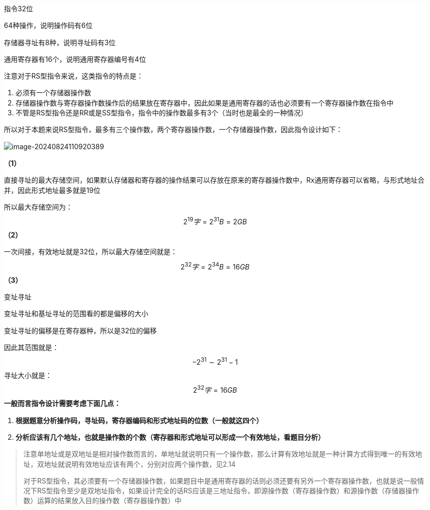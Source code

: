 指令32位

64种操作，说明操作码有6位

存储器寻址有8种，说明寻址码有3位

通用寄存器有16个，说明通用寄存器编号有4位

注意对于RS型指令来说，这类指令的特点是：

1. 必须有一个存储器操作数
2. 存储器操作数与寄存器操作数操作后的结果放在寄存器中，因此如果是通用寄存器的话也必须要有一个寄存器操作数在指令中
3. 不管是RS型指令还是RR或是SS型指令，指令中的操作数最多有3个（当时也是最全的一种情况）

所以对于本题来说RS型指令，最多有三个操作数，两个寄存器操作数，一个存储器操作数，因此指令设计如下：

![image-20240824110920389](https://typora-1310242472.cos.ap-nanjing.myqcloud.com/typora_img/image-20240824110920389.png)



**（1）**

直接寻址的最大存储空间，如果默认存储器和寄存器的操作结果可以存放在原来的寄存器操作数中，Rx通用寄存器可以省略，与形式地址合并，因此形式地址最多就是19位

所以最大存储空间为：
$$
2^{19} 字 = 2^{31}B = 2GB
$$
**（2）**

一次间接，有效地址就是32位，所以最大存储空间就是：
$$
2^{32}字 = 2^{34}B = 16GB
$$
**（3）**

变址寻址

变址寻址和基址寻址的范围看的都是偏移的大小

变址寻址的偏移是在寄存器种，所以是32位的偏移

因此其范围就是：
$$
-2^{31} \sim 2^{31} - 1
$$
寻址大小就是：
$$
2^{32}字 = 16GB
$$
**一般而言指令设计需要考虑下面几点：**

1. **根据题意分析操作码，寻址码，寄存器编码和形式地址码的位数（一般就这四个）**

2. **分析应该有几个地址，也就是操作数的个数（寄存器和形式地址可以形成一个有效地址，看题目分析）**

> 注意单地址或是双地址是相对操作数而言的，单地址就说明只有一个操作数，那么计算有效地址就是一种计算方式得到唯一的有效地址，双地址就说明有效地址应该有两个，分别对应两个操作数，见2.14
>
> 对于RS型指令，其必须要有一个存储器操作数，如果题目中是通用寄存器的话则必须还要有另外一个寄存器操作数，也就是说一般情况下RS型指令至少是双地址指令，如果设计完全的话RS应该是三地址指令，即源操作数（寄存器操作数）和源操作数（存储器操作数）运算的结果放入目的操作数（寄存器操作数）中
